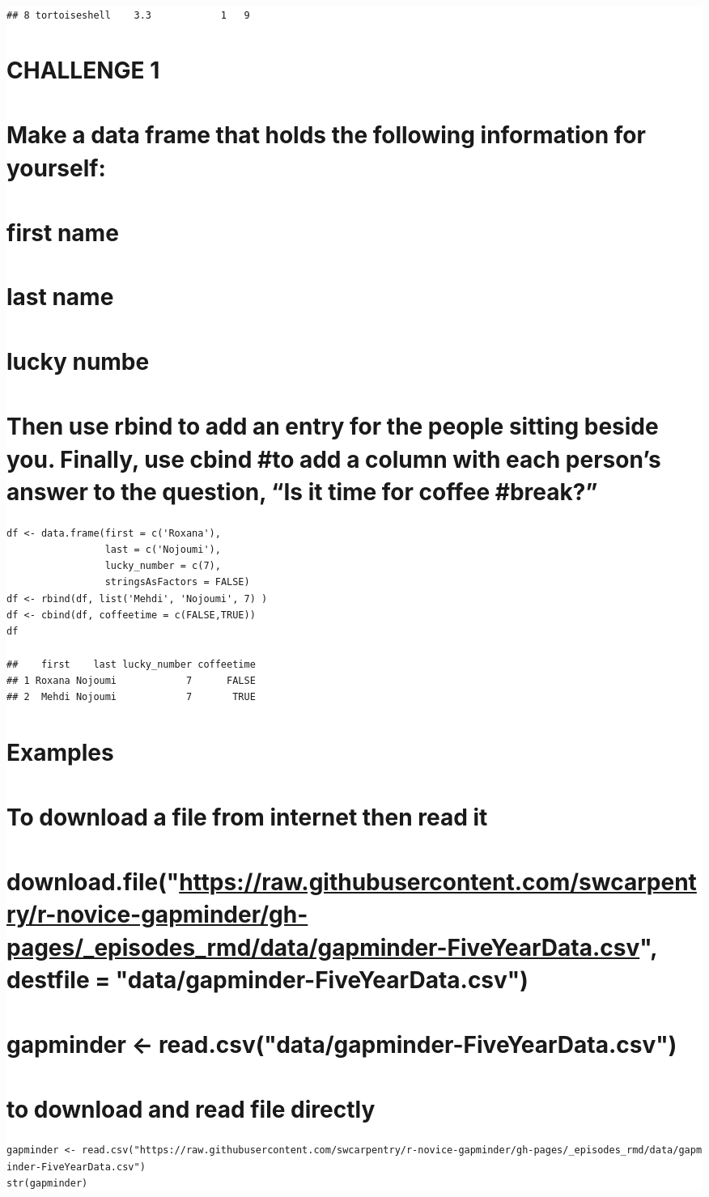     ## 8 tortoiseshell    3.3            1   9

CHALLENGE 1
===========

Make a data frame that holds the following information for yourself:
====================================================================

first name
==========

last name
=========

lucky numbe
===========

Then use rbind to add an entry for the people sitting beside you. Finally, use cbind \#to add a column with each person’s answer to the question, “Is it time for coffee \#break?”
==================================================================================================================================================================================

    df <- data.frame(first = c('Roxana'),
                     last = c('Nojoumi'),
                     lucky_number = c(7),
                     stringsAsFactors = FALSE)
    df <- rbind(df, list('Mehdi', 'Nojoumi', 7) )
    df <- cbind(df, coffeetime = c(FALSE,TRUE))
    df

    ##    first    last lucky_number coffeetime
    ## 1 Roxana Nojoumi            7      FALSE
    ## 2  Mehdi Nojoumi            7       TRUE

Examples
========

To download a file from internet then read it
=============================================

download.file("<https://raw.githubusercontent.com/swcarpentry/r-novice-gapminder/gh-pages/_episodes_rmd/data/gapminder-FiveYearData.csv>", destfile = "data/gapminder-FiveYearData.csv")
========================================================================================================================================================================================

gapminder &lt;- read.csv("data/gapminder-FiveYearData.csv")
===========================================================

to download and read file directly
==================================

    gapminder <- read.csv("https://raw.githubusercontent.com/swcarpentry/r-novice-gapminder/gh-pages/_episodes_rmd/data/gapminder-FiveYearData.csv")
    str(gapminder)
